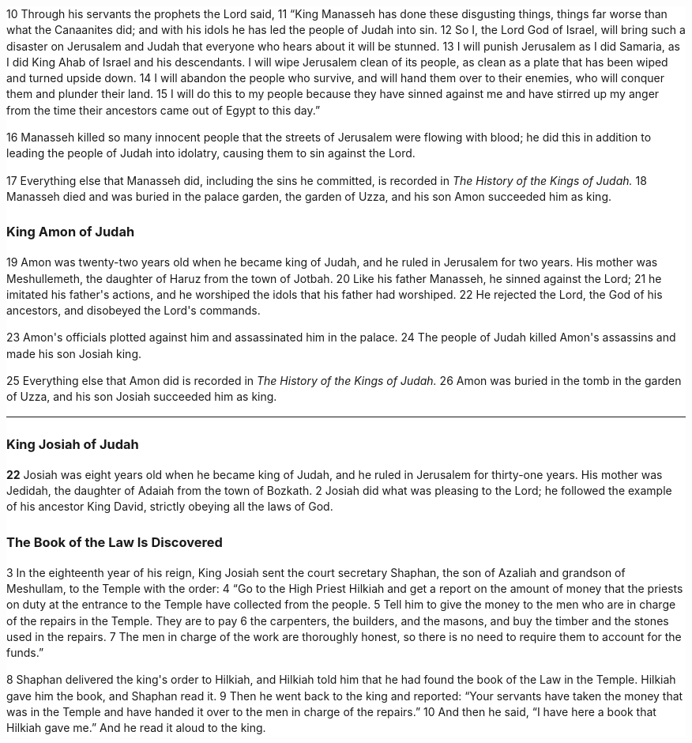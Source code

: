 10 Through his servants the prophets the Lord said, 11 “King Manasseh has done these disgusting things, things far worse than what the Canaanites did; and with his idols he has led the people of Judah into sin. 12 So I, the Lord God of Israel, will bring such a disaster on Jerusalem and Judah that everyone who hears about it will be stunned. 13 I will punish Jerusalem as I did Samaria, as I did King Ahab of Israel and his descendants. I will wipe Jerusalem clean of its people, as clean as a plate that has been wiped and turned upside down. 14 I will abandon the people who survive, and will hand them over to their enemies, who will conquer them and plunder their land. 15 I will do this to my people because they have sinned against me and have stirred up my anger from the time their ancestors came out of Egypt to this day.”

16 Manasseh killed so many innocent people that the streets of Jerusalem were flowing with blood; he did this in addition to leading the people of Judah into idolatry, causing them to sin against the Lord.

17 Everything else that Manasseh did, including the sins he committed, is recorded in *The History of the Kings of Judah.* 18 Manasseh died and was buried in the palace garden, the garden of Uzza, and his son Amon succeeded him as king.

### King Amon of Judah

19 Amon was twenty-two years old when he became king of Judah, and he ruled in Jerusalem for two years. His mother was Meshullemeth, the daughter of Haruz from the town of Jotbah. 20 Like his father Manasseh, he sinned against the Lord; 21 he imitated his father's actions, and he worshiped the idols that his father had worshiped. 22 He rejected the Lord, the God of his ancestors, and disobeyed the Lord's commands.

23 Amon's officials plotted against him and assassinated him in the palace. 24 The people of Judah killed Amon's assassins and made his son Josiah king.

25 Everything else that Amon did is recorded in *The History of the Kings of Judah.* 26 Amon was buried in the tomb in the garden of Uzza, and his son Josiah succeeded him as king.

----

### King Josiah of Judah

**22** Josiah was eight years old when he became king of Judah, and he ruled in Jerusalem for thirty-one years. His mother was Jedidah, the daughter of Adaiah from the town of Bozkath. 2 Josiah did what was pleasing to the Lord; he followed the example of his ancestor King David, strictly obeying all the laws of God.

### The Book of the Law Is Discovered

3 In the eighteenth year of his reign, King Josiah sent the court secretary Shaphan, the son of Azaliah and grandson of Meshullam, to the Temple with the order: 4 “Go to the High Priest Hilkiah and get a report on the amount of money that the priests on duty at the entrance to the Temple have collected from the people. 5 Tell him to give the money to the men who are in charge of the repairs in the Temple. They are to pay 6 the carpenters, the builders, and the masons, and buy the timber and the stones used in the repairs. 7 The men in charge of the work are thoroughly honest, so there is no need to require them to account for the funds.”

8 Shaphan delivered the king's order to Hilkiah, and Hilkiah told him that he had found the book of the Law in the Temple. Hilkiah gave him the book, and Shaphan read it. 9 Then he went back to the king and reported: “Your servants have taken the money that was in the Temple and have handed it over to the men in charge of the repairs.” 10 And then he said, “I have here a book that Hilkiah gave me.” And he read it aloud to the king.
